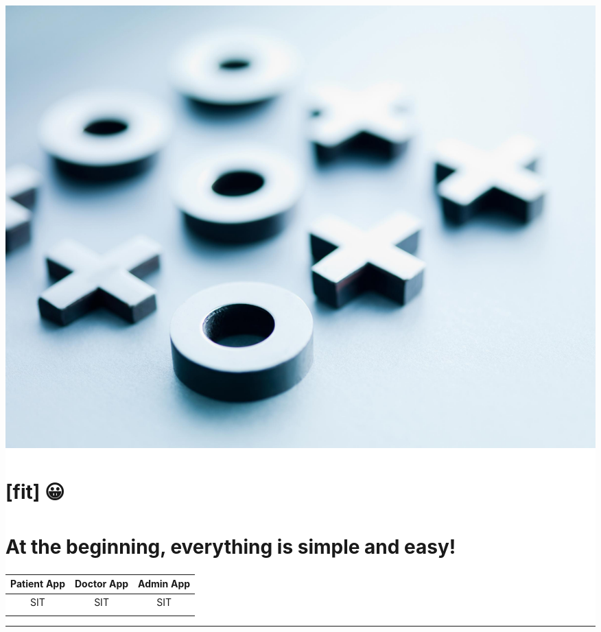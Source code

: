 ![](bg-symbols.jpeg)
# [fit] 😀
# At the beginning, everything is simple and easy!

 Patient App | Doctor App | Admin App |
:-----------:|:----------:|:---------:|
     SIT     |    SIT     |    SIT
             |            |

---
